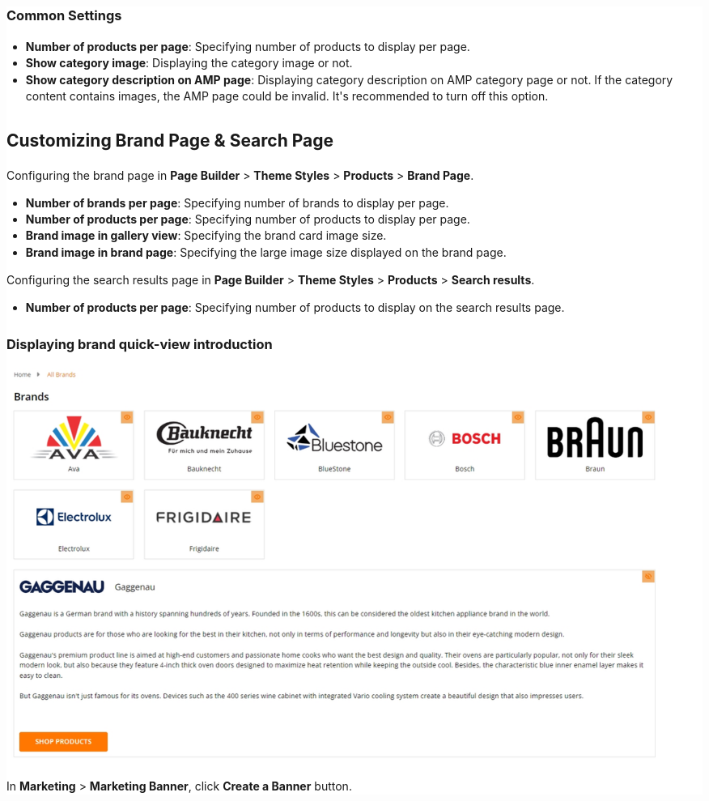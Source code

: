 ### Common Settings

- **Number of products per page**: Specifying number of products to display per page.
- **Show category image**: Displaying the category image or not.
- **Show category description on AMP page**: Displaying category description on AMP category page or not. If the category content contains images, the AMP page could be invalid. It's recommended to turn off this option.

## Customizing Brand Page & Search Page

Configuring the brand page in **Page Builder** > **Theme Styles** > **Products** > **Brand Page**.

- **Number of brands per page**: Specifying number of brands to display per page.
- **Number of products per page**: Specifying number of products to display per page.
- **Brand image in gallery view**: Specifying the brand card image size.
- **Brand image in brand page**: Specifying the large image size displayed on the brand page.

Configuring the search results page in **Page Builder** > **Theme Styles** > **Products** > **Search results**.

- **Number of products per page**: Specifying number of products to display on the search results page.

### Displaying brand quick-view introduction

![brand-quick-view](img/brand-quick-view.jpg)

In **Marketing** > **Marketing Banner**, click **Create a Banner** button. 
